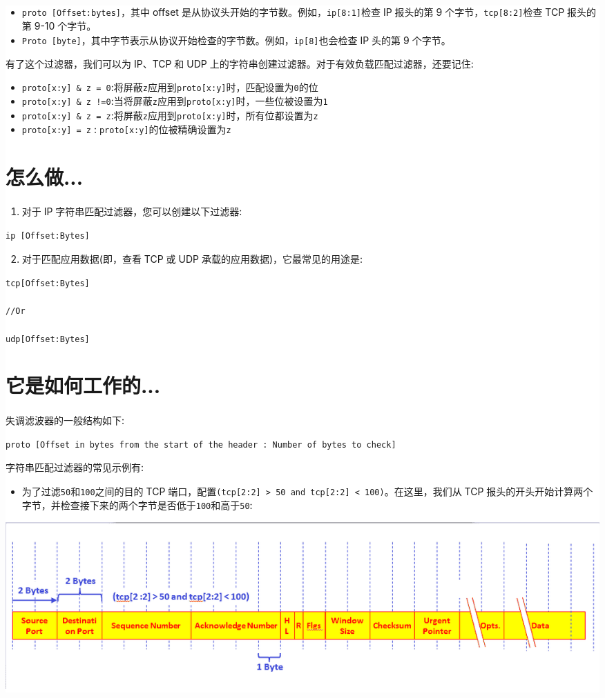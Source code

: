 *   `proto [Offset:bytes]`，其中 offset 是从协议头开始的字节数。例如，`ip[8:1]`检查 IP 报头的第 9 个字节，`tcp[8:2]`检查 TCP 报头的第 9-10 个字节。
*   `Proto [byte]`，其中字节表示从协议开始检查的字节数。例如，`ip[8]`也会检查 IP 头的第 9 个字节。

有了这个过滤器，我们可以为 IP、TCP 和 UDP 上的字符串创建过滤器。对于有效负载匹配过滤器，还要记住:

*   `proto[x:y] & z = 0`:将屏蔽`z`应用到`proto[x:y]`时，匹配设置为`0`的位
*   `proto[x:y] & z !=0`:当将屏蔽`z`应用到`proto[x:y]`时，一些位被设置为`1`
*   `proto[x:y] & z = z`:将屏蔽`z`应用到`proto[x:y]`时，所有位都设置为`z`
*   `proto[x:y] = z` : `proto[x:y]`的位被精确设置为`z`

# 怎么做...

1.  对于 IP 字符串匹配过滤器，您可以创建以下过滤器:

```
ip [Offset:Bytes] 
```

2.  对于匹配应用数据(即，查看 TCP 或 UDP 承载的应用数据)，它最常见的用途是:

```
tcp[Offset:Bytes] 

//Or

udp[Offset:Bytes]
```

# 它是如何工作的...

失调滤波器的一般结构如下:

```
proto [Offset in bytes from the start of the header : Number of bytes to check] 
```

字符串匹配过滤器的常见示例有:

*   为了过滤`50`和`100`之间的目的 TCP 端口，配置`(tcp[2:2] > 50 and tcp[2:2] < 100)`。在这里，我们从 TCP 报头的开头开始计算两个字节，并检查接下来的两个字节是否低于`100`和高于`50`:

![](img/44653ca2-e137-4b66-9206-2f4774473dca.png)
